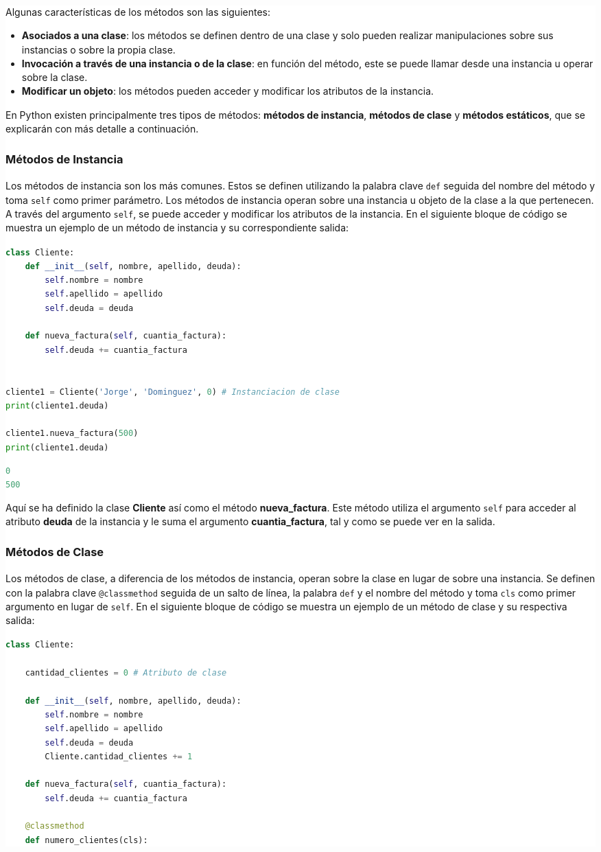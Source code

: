 Algunas características de los métodos son las siguientes:

 - **Asociados a una clase**: los métodos se definen dentro de una clase y solo pueden realizar manipulaciones sobre sus instancias o sobre la propia clase.
 - **Invocación a través de una instancia o de la clase**: en función del método,  este se puede llamar desde una instancia u operar sobre la clase.
 - **Modificar un objeto**: los métodos pueden acceder y modificar los atributos de la instancia.

En Python existen principalmente tres tipos de métodos: **métodos de instancia**, **métodos de clase** y **métodos estáticos**, que se explicarán con más detalle a continuación.

###  Métodos de Instancia
Los métodos de instancia son los más comunes. Estos se definen utilizando la palabra clave `def` seguida del nombre del método y toma `self` como primer parámetro. Los métodos de instancia operan sobre una instancia u objeto de la clase a la que pertenecen. A través del argumento `self`, se puede acceder y modificar los atributos de la instancia. En el siguiente bloque de código se muestra un ejemplo de un método de instancia y su correspondiente salida:

```python
class Cliente:
    def __init__(self, nombre, apellido, deuda):
        self.nombre = nombre
        self.apellido = apellido
        self.deuda = deuda

    def nueva_factura(self, cuantia_factura):
        self.deuda += cuantia_factura 


cliente1 = Cliente('Jorge', 'Dominguez', 0) # Instanciacion de clase
print(cliente1.deuda)

cliente1.nueva_factura(500)
print(cliente1.deuda)
```
```python
0
500
```

Aquí se ha definido la clase **Cliente** así como el método **nueva_factura**. Este método utiliza el argumento `self` para acceder al atributo **deuda** de la instancia y le suma el argumento **cuantia_factura**, tal y como se puede ver en la salida.

### Métodos de Clase

Los métodos de clase, a diferencia de los métodos de instancia, operan sobre la clase en lugar de sobre una instancia. Se definen con la palabra clave `@classmethod` seguida de un salto de línea, la palabra `def` y el nombre del método y toma `cls` como primer argumento en lugar de `self`. En el siguiente bloque de código se muestra un ejemplo de un método de clase y su respectiva salida:

```python
class Cliente:
    
    cantidad_clientes = 0 # Atributo de clase
    
    def __init__(self, nombre, apellido, deuda):
        self.nombre = nombre
        self.apellido = apellido
        self.deuda = deuda
        Cliente.cantidad_clientes += 1

    def nueva_factura(self, cuantia_factura):
        self.deuda += cuantia_factura 

    @classmethod
    def numero_clientes(cls):
```